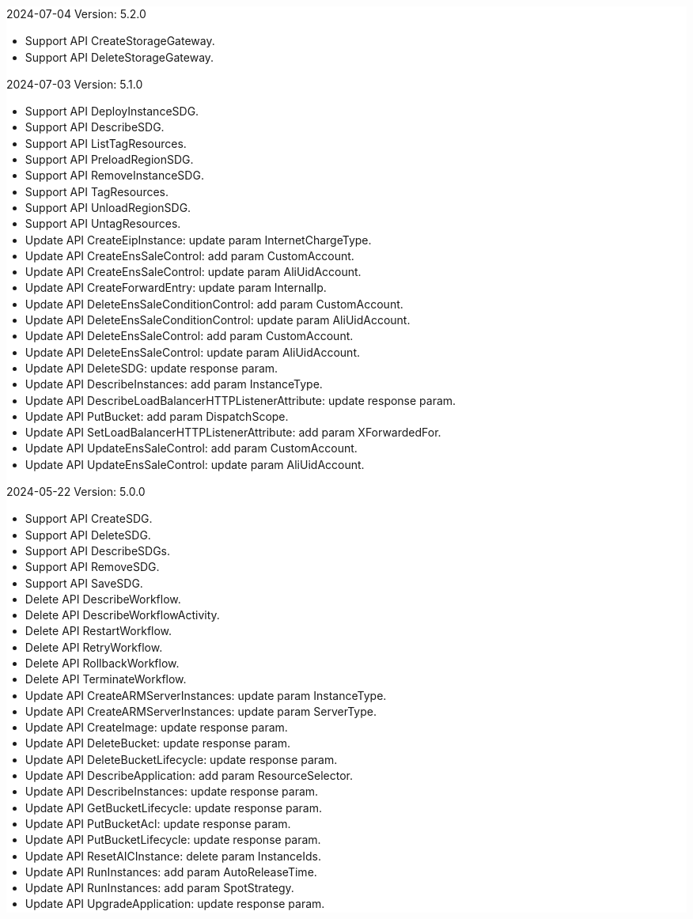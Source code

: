 2024-07-04 Version: 5.2.0
- Support API CreateStorageGateway.
- Support API DeleteStorageGateway.


2024-07-03 Version: 5.1.0
- Support API DeployInstanceSDG.
- Support API DescribeSDG.
- Support API ListTagResources.
- Support API PreloadRegionSDG.
- Support API RemoveInstanceSDG.
- Support API TagResources.
- Support API UnloadRegionSDG.
- Support API UntagResources.
- Update API CreateEipInstance: update param InternetChargeType.
- Update API CreateEnsSaleControl: add param CustomAccount.
- Update API CreateEnsSaleControl: update param AliUidAccount.
- Update API CreateForwardEntry: update param InternalIp.
- Update API DeleteEnsSaleConditionControl: add param CustomAccount.
- Update API DeleteEnsSaleConditionControl: update param AliUidAccount.
- Update API DeleteEnsSaleControl: add param CustomAccount.
- Update API DeleteEnsSaleControl: update param AliUidAccount.
- Update API DeleteSDG: update response param.
- Update API DescribeInstances: add param InstanceType.
- Update API DescribeLoadBalancerHTTPListenerAttribute: update response param.
- Update API PutBucket: add param DispatchScope.
- Update API SetLoadBalancerHTTPListenerAttribute: add param XForwardedFor.
- Update API UpdateEnsSaleControl: add param CustomAccount.
- Update API UpdateEnsSaleControl: update param AliUidAccount.


2024-05-22 Version: 5.0.0
- Support API CreateSDG.
- Support API DeleteSDG.
- Support API DescribeSDGs.
- Support API RemoveSDG.
- Support API SaveSDG.
- Delete API DescribeWorkflow.
- Delete API DescribeWorkflowActivity.
- Delete API RestartWorkflow.
- Delete API RetryWorkflow.
- Delete API RollbackWorkflow.
- Delete API TerminateWorkflow.
- Update API CreateARMServerInstances: update param InstanceType.
- Update API CreateARMServerInstances: update param ServerType.
- Update API CreateImage: update response param.
- Update API DeleteBucket: update response param.
- Update API DeleteBucketLifecycle: update response param.
- Update API DescribeApplication: add param ResourceSelector.
- Update API DescribeInstances: update response param.
- Update API GetBucketLifecycle: update response param.
- Update API PutBucketAcl: update response param.
- Update API PutBucketLifecycle: update response param.
- Update API ResetAICInstance: delete param InstanceIds.
- Update API RunInstances: add param AutoReleaseTime.
- Update API RunInstances: add param SpotStrategy.
- Update API UpgradeApplication: update response param.

